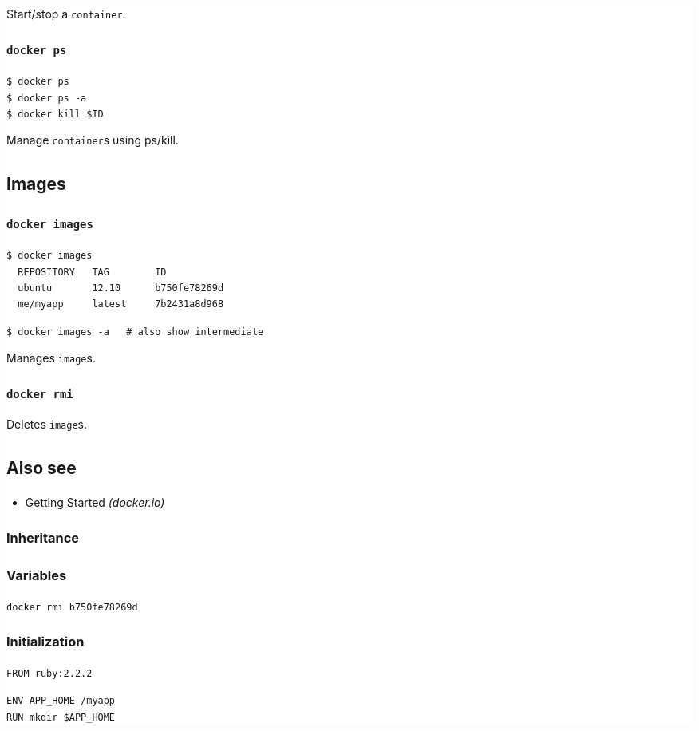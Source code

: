Start/stop a `container`.

### `docker ps`

```
$ docker ps
$ docker ps -a
$ docker kill $ID
```

Manage `container`s using ps/kill.

## Images

### `docker images`

```
$ docker images
  REPOSITORY   TAG        ID
  ubuntu       12.10      b750fe78269d
  me/myapp     latest     7b2431a8d968
```

```
$ docker images -a   # also show intermediate
```

Manages `image`s.

### `docker rmi`

Deletes `image`s.

## Also see

*   [Getting Started](http://www.docker.io/gettingstarted/) _(docker.io)_

### Inheritance

### Variables

```
docker rmi b750fe78269d
```

### Initialization

```
FROM ruby:2.2.2
```

```
ENV APP_HOME /myapp
RUN mkdir $APP_HOME
```
